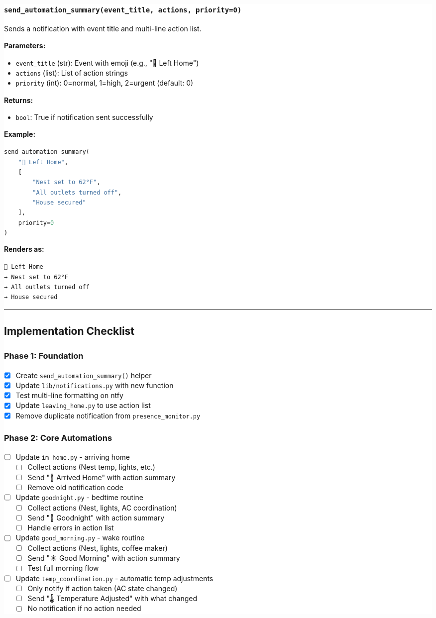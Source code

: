 ### `send_automation_summary(event_title, actions, priority=0)`

Sends a notification with event title and multi-line action list.

**Parameters:**
- `event_title` (str): Event with emoji (e.g., "🚗 Left Home")
- `actions` (list): List of action strings
- `priority` (int): 0=normal, 1=high, 2=urgent (default: 0)

**Returns:**
- `bool`: True if notification sent successfully

**Example:**
```python
send_automation_summary(
    "🚗 Left Home",
    [
        "Nest set to 62°F",
        "All outlets turned off",
        "House secured"
    ],
    priority=0
)
```

**Renders as:**
```
🚗 Left Home
→ Nest set to 62°F
→ All outlets turned off
→ House secured
```

---

## Implementation Checklist

### Phase 1: Foundation
- [x] Create `send_automation_summary()` helper
- [x] Update `lib/notifications.py` with new function
- [x] Test multi-line formatting on ntfy
- [x] Update `leaving_home.py` to use action list
- [x] Remove duplicate notification from `presence_monitor.py`

### Phase 2: Core Automations
- [ ] Update `im_home.py` - arriving home
  - [ ] Collect actions (Nest temp, lights, etc.)
  - [ ] Send "🏡 Arrived Home" with action summary
  - [ ] Remove old notification code
- [ ] Update `goodnight.py` - bedtime routine
  - [ ] Collect actions (Nest, lights, AC coordination)
  - [ ] Send "🌙 Goodnight" with action summary
  - [ ] Handle errors in action list
- [ ] Update `good_morning.py` - wake routine
  - [ ] Collect actions (Nest, lights, coffee maker)
  - [ ] Send "☀️ Good Morning" with action summary
  - [ ] Test full morning flow
- [ ] Update `temp_coordination.py` - automatic temp adjustments
  - [ ] Only notify if action taken (AC state changed)
  - [ ] Send "🌡️ Temperature Adjusted" with what changed
  - [ ] No notification if no action needed
